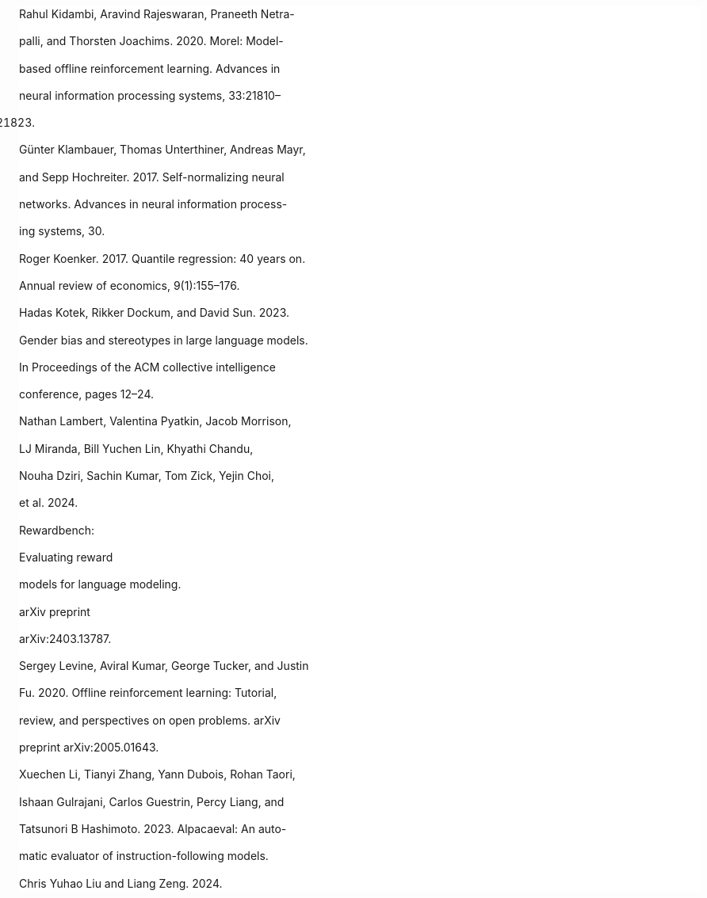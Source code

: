 Rahul Kidambi, Aravind Rajeswaran, Praneeth Netra-

palli, and Thorsten Joachims. 2020. Morel: Model-

based offline reinforcement learning. Advances in

neural information processing systems, 33:21810–

21823.

Günter Klambauer, Thomas Unterthiner, Andreas Mayr,

and Sepp Hochreiter. 2017. Self-normalizing neural

networks. Advances in neural information process-

ing systems, 30.

Roger Koenker. 2017. Quantile regression: 40 years on.

Annual review of economics, 9(1):155–176.

Hadas Kotek, Rikker Dockum, and David Sun. 2023.

Gender bias and stereotypes in large language models.

In Proceedings of the ACM collective intelligence

conference, pages 12–24.

Nathan Lambert, Valentina Pyatkin, Jacob Morrison,

LJ Miranda, Bill Yuchen Lin, Khyathi Chandu,

Nouha Dziri, Sachin Kumar, Tom Zick, Yejin Choi,

et al. 2024.

Rewardbench:

Evaluating reward

models for language modeling.

arXiv preprint

arXiv:2403.13787.

Sergey Levine, Aviral Kumar, George Tucker, and Justin

Fu. 2020. Offline reinforcement learning: Tutorial,

review, and perspectives on open problems. arXiv

preprint arXiv:2005.01643.

Xuechen Li, Tianyi Zhang, Yann Dubois, Rohan Taori,

Ishaan Gulrajani, Carlos Guestrin, Percy Liang, and

Tatsunori B Hashimoto. 2023. Alpacaeval: An auto-

matic evaluator of instruction-following models.

Chris Yuhao Liu and Liang Zeng. 2024.
